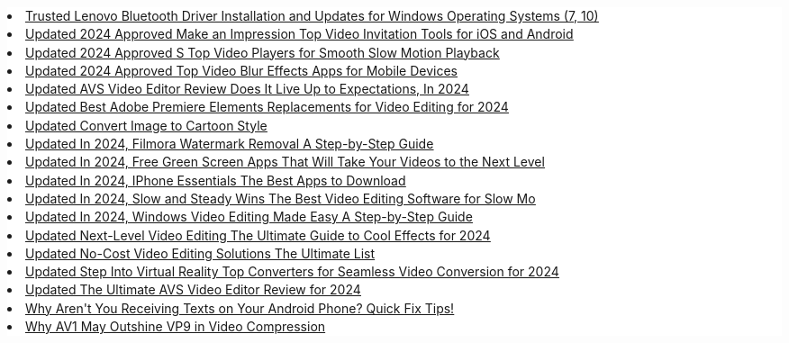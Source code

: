 <li><a href="https://hardware-updates.techidaily.com/trusted-lenovo-bluetooth-driver-installation-and-updates-for-windows-operating-systems-7-10/"><u>Trusted Lenovo Bluetooth Driver Installation and Updates for Windows Operating Systems (7, 10)</u></a></li>
<li><a href="https://video-ai-editor.techidaily.com/updated-2024-approved-make-an-impression-top-video-invitation-tools-for-ios-and-android/"><u>Updated 2024 Approved Make an Impression Top Video Invitation Tools for iOS and Android</u></a></li>
<li><a href="https://video-ai-editor.techidaily.com/updated-2024-approved-s-top-video-players-for-smooth-slow-motion-playback/"><u>Updated 2024 Approved S Top Video Players for Smooth Slow Motion Playback</u></a></li>
<li><a href="https://video-ai-editor.techidaily.com/updated-2024-approved-top-video-blur-effects-apps-for-mobile-devices/"><u>Updated 2024 Approved Top Video Blur Effects Apps for Mobile Devices</u></a></li>
<li><a href="https://video-ai-editor.techidaily.com/updated-avs-video-editor-review-does-it-live-up-to-expectations-in-2024/"><u>Updated AVS Video Editor Review Does It Live Up to Expectations, In 2024</u></a></li>
<li><a href="https://video-ai-editor.techidaily.com/updated-best-adobe-premiere-elements-replacements-for-video-editing-for-2024/"><u>Updated Best Adobe Premiere Elements Replacements for Video Editing for 2024</u></a></li>
<li><a href="https://video-ai-editor.techidaily.com/updated-convert-image-to-cartoon-style/"><u>Updated Convert Image to Cartoon Style</u></a></li>
<li><a href="https://video-ai-editor.techidaily.com/updated-in-2024-filmora-watermark-removal-a-step-by-step-guide/"><u>Updated In 2024, Filmora Watermark Removal A Step-by-Step Guide</u></a></li>
<li><a href="https://video-ai-editor.techidaily.com/updated-in-2024-free-green-screen-apps-that-will-take-your-videos-to-the-next-level/"><u>Updated In 2024, Free Green Screen Apps That Will Take Your Videos to the Next Level</u></a></li>
<li><a href="https://video-ai-editor.techidaily.com/updated-in-2024-iphone-essentials-the-best-apps-to-download/"><u>Updated In 2024, IPhone Essentials The Best Apps to Download</u></a></li>
<li><a href="https://video-ai-editor.techidaily.com/updated-in-2024-slow-and-steady-wins-the-best-video-editing-software-for-slow-mo/"><u>Updated In 2024, Slow and Steady Wins The Best Video Editing Software for Slow Mo</u></a></li>
<li><a href="https://video-ai-editor.techidaily.com/updated-in-2024-windows-video-editing-made-easy-a-step-by-step-guide/"><u>Updated In 2024, Windows Video Editing Made Easy A Step-by-Step Guide</u></a></li>
<li><a href="https://video-ai-editor.techidaily.com/updated-next-level-video-editing-the-ultimate-guide-to-cool-effects-for-2024/"><u>Updated Next-Level Video Editing The Ultimate Guide to Cool Effects for 2024</u></a></li>
<li><a href="https://video-ai-editor.techidaily.com/updated-no-cost-video-editing-solutions-the-ultimate-list/"><u>Updated No-Cost Video Editing Solutions The Ultimate List</u></a></li>
<li><a href="https://video-ai-editor.techidaily.com/updated-step-into-virtual-reality-top-converters-for-seamless-video-conversion-for-2024/"><u>Updated Step Into Virtual Reality Top Converters for Seamless Video Conversion for 2024</u></a></li>
<li><a href="https://video-ai-editor.techidaily.com/updated-the-ultimate-avs-video-editor-review-for-2024/"><u>Updated The Ultimate AVS Video Editor Review for 2024</u></a></li>
<li><a href="https://tech-renaissance.techidaily.com/why-arent-you-receiving-texts-on-your-android-phone-quick-fix-tips/"><u>Why Aren't You Receiving Texts on Your Android Phone? Quick Fix Tips!</u></a></li>
<li><a href="https://extra-information.techidaily.com/why-av1-may-outshine-vp9-in-video-compression/"><u>Why AV1 May Outshine VP9 in Video Compression</u></a></li>
</ul></div>
